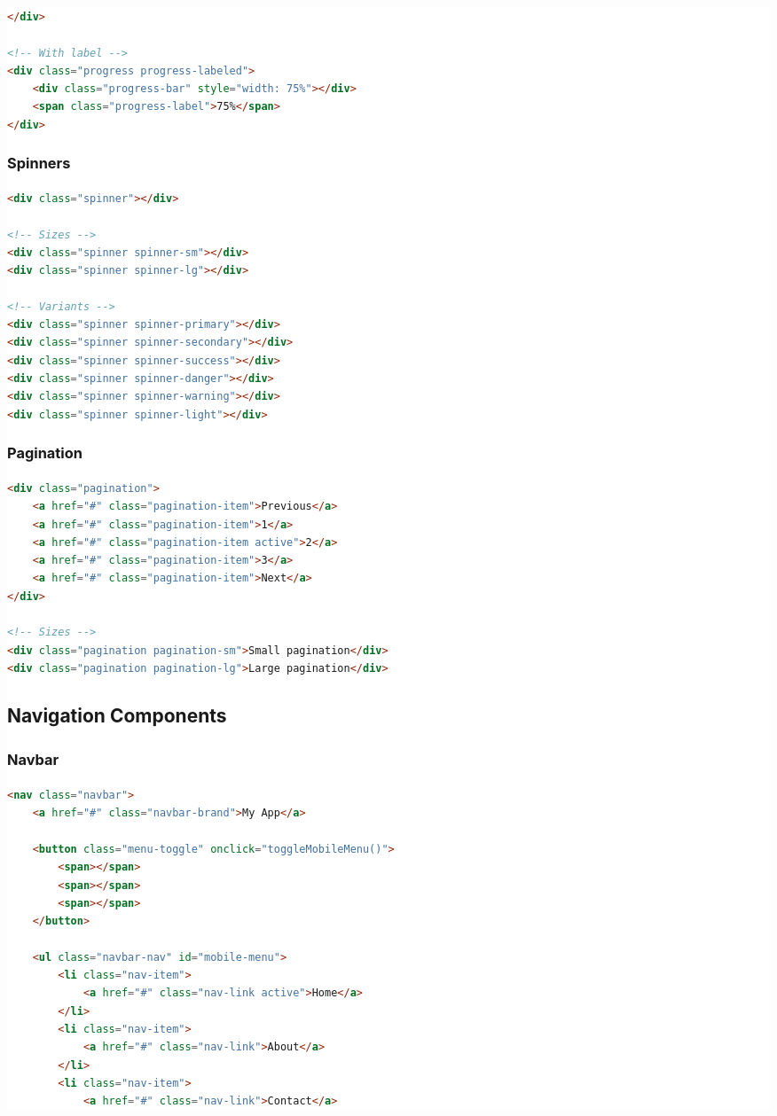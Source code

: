 ```html
</div>

<!-- With label -->
<div class="progress progress-labeled">
    <div class="progress-bar" style="width: 75%"></div>
    <span class="progress-label">75%</span>
</div>
```

### Spinners
```html
<div class="spinner"></div>

<!-- Sizes -->
<div class="spinner spinner-sm"></div>
<div class="spinner spinner-lg"></div>

<!-- Variants -->
<div class="spinner spinner-primary"></div>
<div class="spinner spinner-secondary"></div>
<div class="spinner spinner-success"></div>
<div class="spinner spinner-danger"></div>
<div class="spinner spinner-warning"></div>
<div class="spinner spinner-light"></div>
```

### Pagination
```html
<div class="pagination">
    <a href="#" class="pagination-item">Previous</a>
    <a href="#" class="pagination-item">1</a>
    <a href="#" class="pagination-item active">2</a>
    <a href="#" class="pagination-item">3</a>
    <a href="#" class="pagination-item">Next</a>
</div>

<!-- Sizes -->
<div class="pagination pagination-sm">Small pagination</div>
<div class="pagination pagination-lg">Large pagination</div>
```

## Navigation Components

### Navbar
```html
<nav class="navbar">
    <a href="#" class="navbar-brand">My App</a>
    
    <button class="menu-toggle" onclick="toggleMobileMenu()">
        <span></span>
        <span></span>
        <span></span>
    </button>
    
    <ul class="navbar-nav" id="mobile-menu">
        <li class="nav-item">
            <a href="#" class="nav-link active">Home</a>
        </li>
        <li class="nav-item">
            <a href="#" class="nav-link">About</a>
        </li>
        <li class="nav-item">
            <a href="#" class="nav-link">Contact</a>
```
